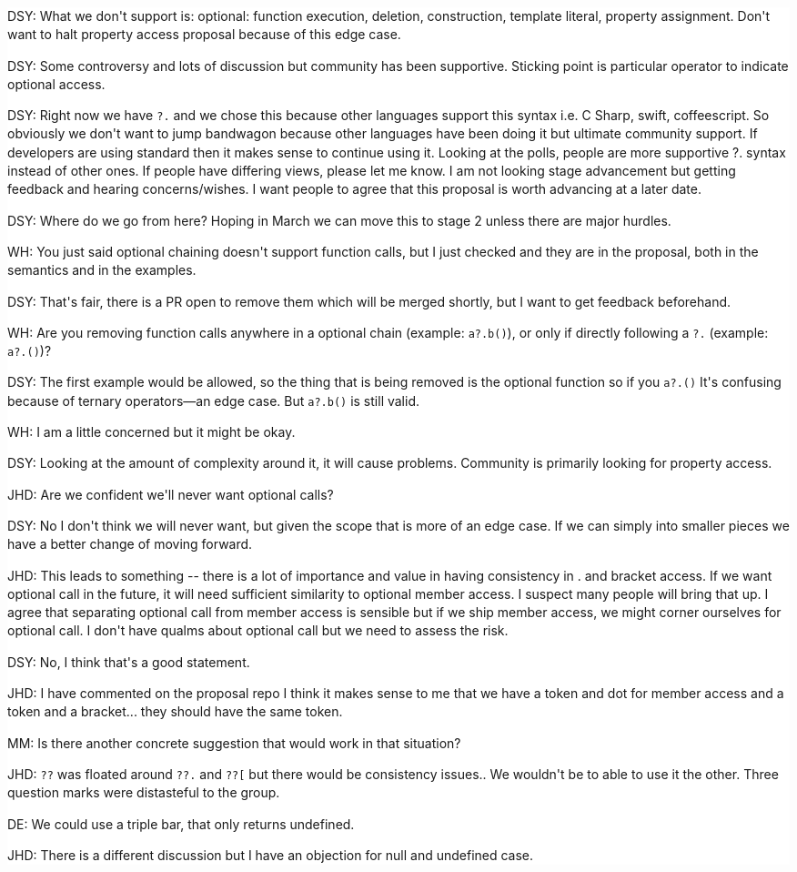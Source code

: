 DSY: What we don't support is: optional: function execution, deletion, construction, template literal, property assignment. Don't want to halt property access proposal because of this edge case.

DSY: Some controversy and lots of discussion but community has been supportive. Sticking point is particular operator to indicate optional access.

DSY: Right now we have `?.` and we chose this because other languages support this syntax i.e. C Sharp, swift, coffeescript. So obviously we don't want to jump bandwagon because other languages have been doing it but ultimate community support. If developers are using standard then it makes sense to continue using it. Looking at the polls, people are more supportive ?. syntax instead of other ones. If people have differing views, please let me know. I am not looking stage advancement but getting feedback and hearing concerns/wishes. I want people to agree that this proposal is worth advancing at a later date.

DSY: Where do we go from here? Hoping in March we can move this to stage 2 unless there are major hurdles.

WH: You just said optional chaining doesn't support function calls, but I just checked and they are in the proposal, both in the semantics and in the examples.

DSY: That's fair, there is a PR open to remove them which will be merged shortly, but I want to get feedback beforehand.

WH: Are you removing function calls anywhere in a optional chain (example: `a?.b()`), or only if directly following a `?.` (example: `a?.()`)?

DSY: The first example would be allowed, so the thing that is being removed is the optional function so if you `a?.()` It's confusing because of ternary operators—an edge case. But `a?.b()` is still valid.

WH: I am a little concerned but it might be okay.

DSY: Looking at the amount of complexity around it, it will cause problems. Community is primarily looking for property access.

JHD: Are we confident we'll never want optional calls?

DSY: No I don't think we will never want, but given the scope that is more of an edge case. If we can simply into smaller pieces we have a better change of moving forward.

JHD: This leads to something -- there is a lot of importance and value in having consistency in . and bracket access. If we want optional call in the future, it will need sufficient similarity to optional member access. I suspect many people will bring that up. I agree that separating optional call from member access is sensible but if we ship member access, we might corner ourselves for optional call. I don't have qualms about optional call but we need to assess the risk.

DSY: No, I think that's a good statement.

JHD: I have commented on the proposal repo I think it makes sense to me that we have a token and dot for member access and a token and a bracket... they should have the same token.

MM: Is there another concrete suggestion that would work in that situation?

JHD: `??` was floated around `??.` and `??[` but there would be consistency issues.. We wouldn't be to able to use it the other. Three question marks were distasteful to the group.

DE: We could use a triple bar, that only returns undefined.

JHD: There is a different discussion but I have an objection for null and undefined case.
